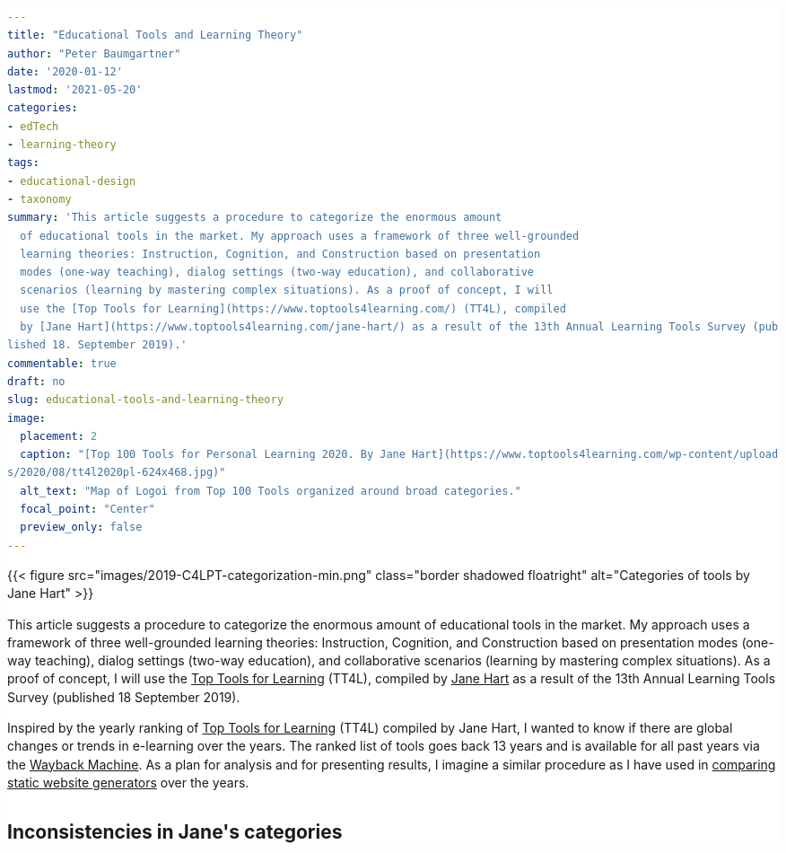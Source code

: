```yaml
---
title: "Educational Tools and Learning Theory"
author: "Peter Baumgartner"
date: '2020-01-12'
lastmod: '2021-05-20'
categories:
- edTech
- learning-theory
tags:
- educational-design
- taxonomy
summary: 'This article suggests a procedure to categorize the enormous amount
  of educational tools in the market. My approach uses a framework of three well-grounded
  learning theories: Instruction, Cognition, and Construction based on presentation
  modes (one-way teaching), dialog settings (two-way education), and collaborative
  scenarios (learning by mastering complex situations). As a proof of concept, I will
  use the [Top Tools for Learning](https://www.toptools4learning.com/) (TT4L), compiled
  by [Jane Hart](https://www.toptools4learning.com/jane-hart/) as a result of the 13th Annual Learning Tools Survey (published 18. September 2019).'
commentable: true
draft: no
slug: educational-tools-and-learning-theory
image:
  placement: 2    
  caption: "[Top 100 Tools for Personal Learning 2020. By Jane Hart](https://www.toptools4learning.com/wp-content/uploads/2020/08/tt4l2020pl-624x468.jpg)"
  alt_text: "Map of Logoi from Top 100 Tools organized around broad categories."
  focal_point: "Center"
  preview_only: false
---
```


{{< figure src="images/2019-C4LPT-categorization-min.png" class="border shadowed floatright" alt="Categories of tools by Jane Hart" >}}

This article suggests a procedure to categorize the enormous amount of educational tools in the market. My approach uses a framework of three well-grounded learning theories: Instruction, Cognition, and Construction based on presentation modes (one-way teaching), dialog settings (two-way education), and collaborative scenarios (learning by mastering complex situations). As a proof of concept, I will use the [Top Tools for Learning](https://www.toptools4learning.com/) (TT4L), compiled by [Jane Hart](https://www.toptools4learning.com/jane-hart/) as a result of the 13th Annual Learning Tools Survey (published 18 September 2019).

Inspired by the yearly ranking of [Top Tools for Learning](https://www.toptools4learning.com/) (TT4L) compiled by Jane Hart, I wanted to know if there are global changes or trends in e-learning over the years. The ranked list of tools goes back 13 years and is available for all past years via the [Wayback Machine](https://archive.org/web/web.php). As a plan for analysis and for presenting results, I imagine a similar procedure as I have used in [comparing static website generators](/2019/08/01/comparing-website-generators-over-time/) over the years.

## Inconsistencies in Jane's categories
